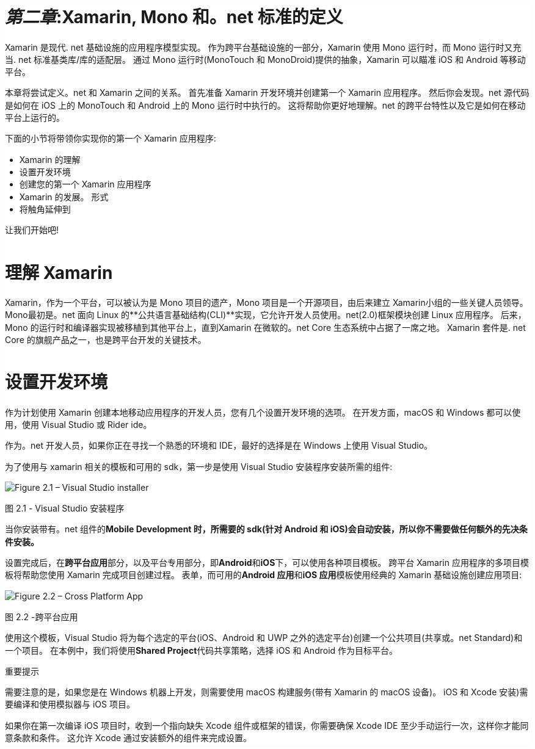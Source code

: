 # *第二章*:Xamarin, Mono 和。net 标准的定义

Xamarin 是现代. net 基础设施的应用程序模型实现。 作为跨平台基础设施的一部分，Xamarin 使用 Mono 运行时，而 Mono 运行时又充当. net 标准基类库/库的适配层。 通过 Mono 运行时(MonoTouch 和 MonoDroid)提供的抽象，Xamarin 可以瞄准 iOS 和 Android 等移动平台。

本章将尝试定义。net 和 Xamarin 之间的关系。 首先准备 Xamarin 开发环境并创建第一个 Xamarin 应用程序。 然后你会发现。net 源代码是如何在 iOS 上的 MonoTouch 和 Android 上的 Mono 运行时中执行的。 这将帮助你更好地理解。net 的跨平台特性以及它是如何在移动平台上运行的。

下面的小节将带领你实现你的第一个 Xamarin 应用程序:

*   Xamarin 的理解
*   设置开发环境
*   创建您的第一个 Xamarin 应用程序
*   Xamarin 的发展。 形式
*   将触角延伸到

让我们开始吧!

# 理解 Xamarin

Xamarin，作为一个平台，可以被认为是 Mono 项目的遗产，Mono 项目是一个开源项目，由后来建立 Xamarin小组的一些关键人员领导。 Mono最初是。net 面向 Linux 的**公共语言基础结构(CLI)**实现，它允许开发人员使用。net(2.0)框架模块创建 Linux 应用程序。 后来，Mono 的运行时和编译器实现被移植到其他平台上，直到Xamarin 在微软的。net Core 生态系统中占据了一席之地。 Xamarin 套件是. net Core 的旗舰产品之一，也是跨平台开发的关键技术。

# 设置开发环境

作为计划使用 Xamarin 创建本地移动应用程序的开发人员，您有几个设置开发环境的选项。 在开发方面，macOS 和 Windows 都可以使用，使用 Visual Studio 或 Rider ide。

作为。net 开发人员，如果你正在寻找一个熟悉的环境和 IDE，最好的选择是在 Windows 上使用 Visual Studio。

为了使用与 xamarin 相关的模板和可用的 sdk，第一步是使用 Visual Studio 安装程序安装所需的组件:

![Figure 2.1 – Visual Studio installer ](image/Figure_2.01_B16381.jpg)

图 2.1 - Visual Studio 安装程序

当你安装带有。net 组件的**Mobile Development 时，所需要的 sdk(针对 Android 和 iOS)会自动安装，所以你不需要做任何额外的先决条件安装。**

设置完成后，在**跨平台应用**部分，以及平台专用部分，即**Android**和**iOS**下，可以使用各种项目模板。 跨平台 Xamarin 应用程序的多项目模板将帮助您使用 Xamarin 完成项目创建过程。 表单，而可用的**Android 应用**和**iOS 应用**模板使用经典的 Xamarin 基础设施创建应用项目:

![Figure 2.2 – Cross Platform App ](image/Figure_2.02_B16381.jpg)

图 2.2 -跨平台应用

使用这个模板，Visual Studio 将为每个选定的平台(iOS、Android 和 UWP 之外的选定平台)创建一个公共项目(共享或。net Standard)和一个项目。 在本例中，我们将使用**Shared Project**代码共享策略，选择 iOS 和 Android 作为目标平台。

重要提示

需要注意的是，如果您是在 Windows 机器上开发，则需要使用 macOS 构建服务(带有 Xamarin 的 macOS 设备)。 iOS 和 Xcode 安装)需要编译和使用模拟器与 iOS 项目。

如果你在第一次编译 iOS 项目时，收到一个指向缺失 Xcode 组件或框架的错误，你需要确保 Xcode IDE 至少手动运行一次，这样你才能同意条款和条件。 这允许 Xcode 通过安装额外的组件来完成设置。
